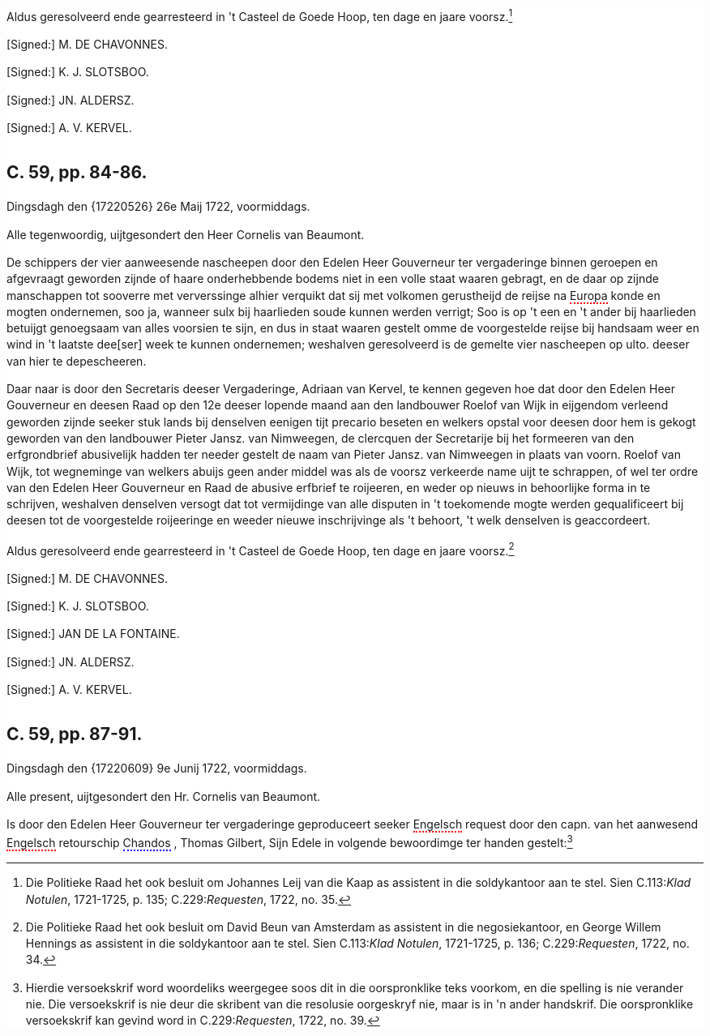 Aldus geresolveerd ende gearresteerd in 't Casteel de Goede Hoop, ten dage en jaare voorsz.[^39] 

[Signed:] M. DE CHAVONNES.

[Signed:] K. J. SLOTSBOO.

[Signed:] JN. ALDERSZ.

[Signed:] A. V. KERVEL.

## C. 59, pp. 84-86.

Dingsdagh den {17220526} 26e Maij 1722, voormiddags.

Alle tegenwoordig, uijtgesondert den Heer Cornelis van Beaumont.

De schippers der vier aanweesende nascheepen door den Edelen Heer Gouverneur ter vergaderinge binnen geroepen en afgevraagt geworden zijnde of haare onderhebbende bodems niet in een volle staat waaren gebragt, en de daar op zijnde manschappen tot sooverre met ververssinge alhier verquikt dat sij met volkomen gerustheijd de reijse na <span style="border-bottom: 2px dotted #FF0000;">Europa</span> konde en mogten ondernemen, soo ja, wanneer sulx bij haarlieden soude kunnen werden verrigt; Soo is op 't een en 't ander bij haarlieden betuijgt genoegsaam van alles voorsien te sijn, en dus in staat waaren gestelt omme de voorgestelde reijse bij handsaam weer en wind in 't laatste dee[ser] week te kunnen ondernemen; weshalven geresolveerd is de gemelte vier nascheepen op ulto. deeser van hier te depescheeren.

Daar naar is door den Secretaris deeser Vergaderinge, Adriaan van Kervel, te kennen gegeven hoe dat door den Edelen Heer Gouverneur en deesen Raad op den 12e deeser lopende maand aan den landbouwer Roelof van Wijk in eijgendom verleend geworden zijnde seeker stuk lands bij denselven eenigen tijt precario beseten en welkers opstal voor deesen door hem is gekogt geworden van den landbouwer Pieter Jansz. van Nimweegen, de clercquen der Secretarije bij het formeeren van den erfgrondbrief abusivelijk hadden ter needer gestelt de naam van Pieter Jansz. van Nimweegen in plaats van voorn. Roelof van Wijk, tot wegneminge van welkers abuijs geen ander middel was als de voorsz verkeerde name uijt te schrappen, of wel ter ordre van den Edelen Heer Gouverneur en Raad de abusive erfbrief te roijeeren, en weder op nieuws in behoorlijke forma in te schrijven, weshalven denselven versogt dat tot vermijdinge van alle disputen in 't toekomende mogte werden gequalificeert bij deesen tot de voorgestelde roijeeringe en weeder nieuwe inschrijvinge als 't behoort, 't welk denselven is geaccordeert.

Aldus geresolveerd ende gearresteerd in 't Casteel de Goede Hoop, ten dage en jaare voorsz.[^40] 

[Signed:] M. DE CHAVONNES.

[Signed:] K. J. SLOTSBOO.

[Signed:] JAN DE LA FONTAINE.

[Signed:] JN. ALDERSZ.

[Signed:] A. V. KERVEL.

## C. 59, pp. 87-91.

Dingsdagh den {17220609} 9e Junij 1722, voormiddags.

Alle present, uijtgesondert den Hr. Cornelis van Beaumont.

Is door den Edelen Heer Gouverneur ter vergaderinge geproduceert seeker <span style="border-bottom: 2px dotted #FF0000;">Engelsch</span> request door den capn. van het aanwesend <span style="border-bottom: 2px dotted #FF0000;">Engelsch</span> retourschip <span style="border-bottom: 2px dotted #0000FF;">Chandos</span> , Thomas Gilbert, Sijn Edele in volgende bewoordimge ter handen gestelt:[^41] 


[^1]: Met hierdie resolusie begin band C.17:*Resolutiën*, 1722-1723. Die handskrif bly dieselfde as in die vorige resolusie.
[^2]: Sien C.229:*Requesten*, 1722, no. 24.
[^3]: Die kaart van die grond is as bylae by die versoekskrif gevoeg.
[^4]: Sien C.439:*Inkomende Brieven*, 1722-1724, pp. 169-171.
[^5]: In die oorspronklike brief staan ook "onstight". In die Haagse Kopie staan egter "ontstigt".
[^6]: Die twee briewe kon nie opgespoor word nie.
[^7]: Sien C.439:*Inkomende Brieven*, 1722-1724, pp. 73-81.
[^8]: Die Politieke Raad het ook besluit om op versoek van die burger Gerrit van Aart, sy seun, Theunis, weens ongehoorsaamheid as matroos na Batavia te stuur. Sien C.1 13:*Klad Notulen*, 1721-1725, p. 129, asook C.229:*Requesten*, 1722, no. 23.
[^9]: Elisabeth Angelica Burlamachi was die dogter van Benjamin Burlamachi en Wilhelmina van der Hoop.
[^10]: Goske se instruksies het bewaar gebly in C.700:*Memoriën en instructiën*, 1657-1685, pp. 265-290.
[^11]: Christina Blesius was die dogter van Joan Blesius en Christina Diemer. Sy is in 1707 met Jacobus Cruse getroud. Hy is in 1719 oorlede.
[^12]: Cornelis Heufke was die seun van Johannes Heufke en Alida Botma en is aan die Kaap gebore. Hy is in 1724 getroud met Catharina Kruijwagen, die dogter van Jan Meijndertse Kruijwagen en Catharina van Meersen. (Sien C.J.2602:*Testamenten en Codicillen*, 1722-1725, pp. 199-204; M.O.O.C. 7/9:*Testamenten*, 1755-1757, no. 73.)
[^13]: Johannes Neder van Amsterdam het in 1721 met <span style="border-bottom: 2px dotted #0000FF;">Stadwijk</span> as vryburger na die Kaap gekom. Hy is nog dieselfde jaar getroud met Beatrix Louw, die weduwee van Jan Groot. Drie kinders is uit die huwelik gebore. Neder is in 1748 oorlede. (Sien M.O.O.C. 7/7:*Testamenten*, 1745-1751, no. 50; M.O.O.C. 8/8:*Inventarissen*, 1752-1758, no. 1.)
[^14]: Christoffel Ameen van Rostock was van 1708 tot 1712 'n soldaat aan die Kaap. Daarna het hy 'n vryburger geword. Hy is in 1712 met Anna Maria Dominicus getroud, maar na haar dood in 1713 is hy weer met Jacoba Campher, die weduwee van Joost de Clercq, getroud. Hy is in 1723 oorlede. (Sien M.O.O.C. 8/2:*Inventarissen*, 1705-1714, no. 69; M.O.O.C. 8/4:*Inventarissen*, 1720-1727, no. 42.)
[^15]: Jan Meijndertse Kruijwagen was afkomstig van <span style="border-bottom: 2px dotted #FF0000;">Zwolle</span> en was getroud met Catharina van Meersen van Maastricht. Hulle het drie kinders gehad. (Sien C.J.2600:*Testamenten en Codicillen*, 1719-1721, pp. 336-340.)
[^16]: Sien C.229:*Requesten*, 1722, no. 26.
[^17]: Jean Michel het as vaandrig na <span style="border-bottom: 2px dotted #FF0000;">Rio de la Goa</span> gegaan.
[^18]: Sien C.123:*Bijlagen*, 1722, p. 363.
[^19]: Sien 229:*Requesten*, 1722, no. 25.
[^20]: Die kladnotule van hierdie resolusie kan gevind word in C113:*Klad Notulen*, 1721-1725, p. 130.
[^21]: Die Politieke Raad het op die aand van 15 April ook vir 'n buitengewone vergadering byeengekom. In die kladnotule verskyn slegs die volgende inskrywing: "Een Jersmans van geboorte, 't schip in <span style="border-bottom: 2px dotted #FF0000;">Engeland</span> gebouwt". (Vgl. C.113:*Klad Notulen*, 1721-1725, p. 131.) Uit die dagregister blyk dat die Raad om dieselfde rede as vir hierdie vergadering byeen was. (Sien C.605:*Origineel Dagregister*, 17 18-1724, p. 593.)
[^22]: Blanko gelaat.
[^23]: Die kladnotule van hierdie resolusie kan gevind word in C.113:*Klad Notulen*, 1721-1725, p. 131.
[^24]: Van Beaumont het nie hierdie resolusie onderteken nie.
[^25]: Die oorspronklike <span style="border-bottom: 2px dotted #FF0000;">Engelse</span> rapport, gedateer 20 April 1722 en onderteken deur kaptein John Hill, asook 'n Nederlandse vertaling deur Jan de Ja Fontaine, kan gevind word in C.340:*Attestatiën*, 1722, pp. 161 en 169-170.
[^26]: 'n Gedeelte waarin 'n aantal bemanningslede op die skepe <span style="border-bottom: 2px dotted #0000FF;">Prattenburg</span> , <span style="border-bottom: 2px dotted #0000FF;">Elisabeth</span> en <span style="border-bottom: 2px dotted #0000FF;">Commerrust</span> bevorder is, is hier weggelaat. Sien C.17:*Resolutiën*, 1722-1723, pp. 58-60, asook C.229:*Requesten*, 1722, no. 27.
[^27]: Behalwe bostaande sake, het die Politieke Raad nog 'n aantal ander besluite geneem. (Vgl. C.113:*Klad Notulen*, 1721-1725, p. 132.) Die assistente, Johannes Tempel en Amos Lambregts, het hulle vrybriewe ontvang. (Sien C.229:*Requesten*, 1722, nos. 28 en 29.) Nog 'n persoon, Boedendagh, het ook sy vrybrief ontvang. Dit is waarskynlik Carel Diederik Buitendagh. Daarbenewens is Abraham Decker bevorder tot boekhouer in die negosiekantoor, en Isaak Scheepers aangestel as assistent in die soldykantoor.
[^28]: 'n Gedeelte waarin twee bemanningslede op die skip <span style="border-bottom: 2px dotted #0000FF;">Valkenisse</span> bevorder is, is hier weggelaat. Sien C.17:*Resolutiën*, 1722-1723, pp. 61-62.
[^29]: 'n Memorie van die sekunde, Jan de la Fontaine, waarin besonderhede verstrek word omtrent die tekortkomende en beskadigde skeepsklere in die negosiepakhuis en tekortkomende klapperolie uit die skepe <span style="border-bottom: 2px dotted #0000FF;">Ouwerkerk</span> , <span style="border-bottom: 2px dotted #0000FF;">Nederhoven</span> , <span style="border-bottom: 2px dotted #0000FF;">Berbices</span> , <span style="border-bottom: 2px dotted #0000FF;">Borselen</span> , <span style="border-bottom: 2px dotted #0000FF;">Assenburg</span> , <span style="border-bottom: 2px dotted #0000FF;">Wendela</span> en <span style="border-bottom: 2px dotted #0000FF;">Hoedekenskerk</span> , is hier weggelaat. Die Raad het besluit om die klapperolie en sommige van die skeepsklere as verliese af te skryf, terwyl 'n gedeelte van die skeepsklere verkoop sou word. Sien C.17:*Resolutiën*, 1722-1723, pp. 64-68. Die oorspronklike memorie berus in C.291:*Memoriën*, 17 10-1726, pp. 337-338.
[^30]: Die Politieke Raad het ook nog besluit dat Zacharias Beck hom as vryburger aan die Kaap mag vestig. Sien C.113:*Klad Notulen*, 1721-1725, p. 133. Beck se versoekskrif kan gevind word in C.229:*Requesten*, 1722, no. 30.
[^31]: De la Fontaine het nie hierdie resolusie onderteken nie.
[^32]: 'n Gedeelte waarin 'n aantal bemanningslede op die skepe <span style="border-bottom: 2px dotted #0000FF;">Noordbeek</span> , <span style="border-bottom: 2px dotted #0000FF;">Johanna</span> , <span style="border-bottom: 2px dotted #0000FF;">Loenderveen</span> , <span style="border-bottom: 2px dotted #0000FF;">Valkenisse</span> en <span style="border-bottom: 2px dotted #0000FF;">Barneveld</span> bevorder is, is hier weggelaat. Sien C.17:*Resolutiën*, 1722-1723, pp. 70-73.
[^33]: Olof de Wet was die seun van Jacobus de Wet en Christina Bergh en is in 1699 aan die Kaap gebore. Hy is in 1735 met Maria Segers, die weduwee van Nicolaas van den Heuvel, getroud. Twee kinders, Christina Helena en Jacobus Matthias, is uit die huwelik gebore. Hy is in 1763 oorlede. (Sien M.O.O. C.7/15:*Testamenten*, 1763-1764, no. 21; M.O.O.C. 8/10;*Inventarissen*, 1760-1763, no. 72; M.O.O.C. 10/8:*Vendu Rollen*, 1758-1769, no. 39; M.O.O.C. 13/6:*Boedel Reekeningen*, 1763-1767, no. 11.)
[^34]: Roelof van Wijk was die seun van Arij van Wijk en Cornelia Helm en is in 1694 aan die Kaap gebore. In 1727 is hy met Aletta Bezuidenhout, die dogter van Wijnand Bezuidenhout en Gerbrecht Boshouwer, getroud. Hy is in 1746 oorlede. (Sien M.O.O.C. 8/6:*Inventarissen*, 1738-1748, no. 102.) Sy versoekskrif kan gevind word in C.229:*Requesten*, 1722, no. 30.
[^35]: Hy het die Kompanjie in 1718 ƒ132:11:4 aan leningsgelde geskuld. Volgens die Landdros van <span style="border-bottom: 2px dotted #FF0000;">Stellenbosch</span> se opgawe het hy sy plaas aan Arij van Wijk verkoop. Vgl. die*Resolusies van die Politieke Raad*, deel V. p. 302.
[^36]: Sy naam was Matthijs Brouwer. Sien C.229:*Requesten*, 1722, no. 32.
[^37]: Die kladnotule van hierdie resolusie kan gevind word in C.113:*Klad Notulen*, 1721-1725, p. 134.
[^38]: Van Beaumont en Slotsboo het nie hierdie resolusie onderteken nie.
[^39]: Die Politieke Raad het ook besluit om Johannes Leij van die Kaap as assistent in die soldykantoor aan te stel. Sien C.113:*Klad Notulen*, 1721-1725, p. 135; C.229:*Requesten*, 1722, no. 35.
[^40]: Die Politieke Raad het ook besluit om David Beun van Amsterdam as assistent in die negosiekantoor, en George Willem Hennings as assistent in die soldykantoor aan te stel. Sien C.113:*Klad Notulen*, 1721-1725, p. 136; C.229:*Requesten*, 1722, no. 34.
[^41]: Hierdie versoekskrif word woordeliks weergegee soos dit in die oorspronklike teks voorkom, en die spelling is nie verander nie. Die versoekskrif is nie deur die skribent van die resolusie oorgeskryf nie, maar is in 'n ander handskrif. Die oorspronklike versoekskrif kan gevind word in C.229:*Requesten*, 1722, no. 39.
[^42]: Waarskynlik word bedoel "baulks".
[^43]: Dit is waarskynlik Joris Vermouw, die skipper van die <span style="border-bottom: 2px dotted #0000FF;">Hof niet altijd Somer</span> , wat op hierdie tydstip in <span style="border-bottom: 2px dotted #FF0000;">Tafelbaai</span> was. Vgl. C.123:*Bijlagen*, 1722. p. 447
[^44]: Sien C.421, deel III:*Inkomende Stukken*, 1694-1695, pp. 897-917.
[^45]: Sien C.423, deel II:*Inkomende Brieven*, 1697-1699, pp. 315-317.
[^46]: Sien C.423, deel IV:*Inkomende Brieven*, 1697-1699, pp. 917-925.
[^47]: Dit moet wees 23 Junie 1700. Sien C.424, deel III:*Inkomende Stukken*, 1699-1700, pp. 1051-1058.
[^48]: Sien C.431, deel I:*Inkomende Stukken*, 1710-1711, pp. 83-95.
[^49]: Sien C.439:*Inkomende Brieven*, 1722-1724, pp. 189-193.
[^50]: Die brief aan Gilbert, gedateer 9 Junie 1722, kan gevind word in C.513, deel IV:*Uitgaande Brieven*, 1721-1722, pp. 1011-1014.
[^51]: Steenbok se versoekskrif kan gevind word in C.229:*Requesten*, 1722, no. 38.
[^52]: Die Politieke Raad het ook 'n hele aantal nuwe amptenare aangestel of andere bevorder. o.a. is die ekwipasiemeester, Cornelis Valk, se salaris verhoog tot ƒ80 per maand. Vgl. C.113:*Klad Notulen*, 1721-1725, pp. 137-138.
[^53]: Alders het nie hierdie resolusie onderteken nie.
[^54]: Sien C.229:*Requesten*, 1722, no. 45.
[^55]: 'n Memorie van die sekunde, Jan de la Fontaine, is hier weggelaat. Daarin word besonderhede verstrek omtrent tekortkomende en beskadigde goedere wat uit die skepe <span style="border-bottom: 2px dotted #0000FF;">Prattenburg</span> , <span style="border-bottom: 2px dotted #0000FF;">Lugtenburg</span> , <span style="border-bottom: 2px dotted #0000FF;">Schonenberg</span> , <span style="border-bottom: 2px dotted #0000FF;">Elisabeth</span> , <span style="border-bottom: 2px dotted #0000FF;">Johanna</span> , <span style="border-bottom: 2px dotted #0000FF;">Barneveld</span> , <span style="border-bottom: 2px dotted #0000FF;">Stad Leijden</span> , <span style="border-bottom: 2px dotted #0000FF;">Noordbeek</span> , <span style="border-bottom: 2px dotted #0000FF;">Commerrust</span> en <span style="border-bottom: 2px dotted #0000FF;">Samaritaan</span> ontvang is. Die Raad het besluit om sommige artikels te laat verkoop, en die res as verliese af te skryf. Sien C.17:*Resolutiën*, 1722-1723, pp. 96-102. Die oorspronklike memorie berus in C.291:*Memoriën*, 1710-1726, pp. 341-345.
[^56]: Simon Witmont van Amsterdam het in 1705 as soldaat na die Kaap gekom, en is in 1712 as geregsbode aangestel. Hy was getroud met Anna Magdalena Louw, en het in 1713 hertrou met Maria ter Meegden. (Sien C.J.2600:*Testamenten en Codicillen*, 1719-1721, pp. 48-54.)
[^57]: Die Politieke Raad het ook besluit dat die verpagting van vleis per kennisgewing aangekondig sal word. Sien C.113:*Klad Notulen*, 1721-1725, p. 138.